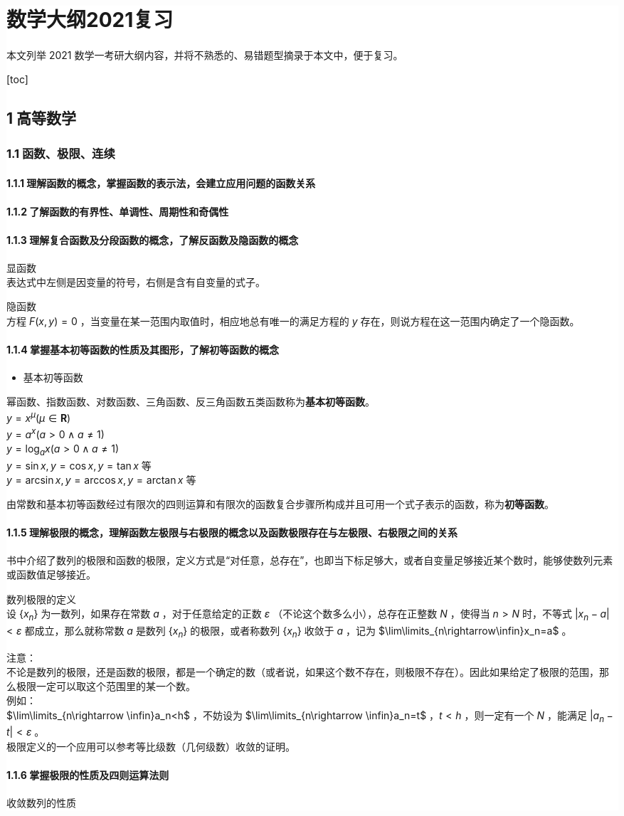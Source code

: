 # 数学大纲2021复习

本文列举 2021 数学一考研大纲内容，并将不熟悉的、易错题型摘录于本文中，便于复习。  

[toc]

## 1 高等数学

### 1.1 函数、极限、连续

#### 1.1.1 理解函数的概念，掌握函数的表示法，会建立应用问题的函数关系

#### 1.1.2 了解函数的有界性、单调性、周期性和奇偶性  

#### 1.1.3 理解复合函数及分段函数的概念，了解反函数及隐函数的概念

显函数  
表达式中左侧是因变量的符号，右侧是含有自变量的式子。  

隐函数  
方程 $F(x,y)=0$ ，当变量在某一范围内取值时，相应地总有唯一的满足方程的 $y$ 存在，则说方程在这一范围内确定了一个隐函数。  

#### 1.1.4 掌握基本初等函数的性质及其图形，了解初等函数的概念

- 基本初等函数  

幂函数、指数函数、对数函数、三角函数、反三角函数五类函数称为**基本初等函数**。  
$y=x^\mu(\mu\in \boldsymbol{R})$  
$y=a^x(a>0\land a\not =1)$  
$y=\log_ax(a>0\land a\not =1)$  
$y=\sin x,y=\cos x,y=\tan x$ 等  
$y=\arcsin x,y=\arccos x,y=\arctan x$ 等  

由常数和基本初等函数经过有限次的四则运算和有限次的函数复合步骤所构成并且可用一个式子表示的函数，称为**初等函数**。  

#### 1.1.5 理解极限的概念，理解函数左极限与右极限的概念以及函数极限存在与左极限、右极限之间的关系

书中介绍了数列的极限和函数的极限，定义方式是“对任意，总存在”，也即当下标足够大，或者自变量足够接近某个数时，能够使数列元素或函数值足够接近。  

数列极限的定义  
设 $\{x_n\}$ 为一数列，如果存在常数 $a$ ，对于任意给定的正数 $\varepsilon$ （不论这个数多么小），总存在正整数 $N$ ，使得当 $n>N$ 时，不等式 $|x_n-a|<\varepsilon$ 都成立，那么就称常数 $a$ 是数列 $\{x_n\}$ 的极限，或者称数列 $\{x_n\}$ 收敛于 $a$ ，记为 $\lim\limits_{n\rightarrow\infin}x_n=a$ 。  

注意：  
不论是数列的极限，还是函数的极限，都是一个确定的数（或者说，如果这个数不存在，则极限不存在）。因此如果给定了极限的范围，那么极限一定可以取这个范围里的某一个数。  
例如：  
$\lim\limits_{n\rightarrow \infin}a_n<h$ ，不妨设为 $\lim\limits_{n\rightarrow \infin}a_n=t$ ，$t<h$ ，则一定有一个 $N$ ，能满足 $|a_n-t|<\varepsilon$ 。  
极限定义的一个应用可以参考等比级数（几何级数）收敛的证明。  

#### 1.1.6 掌握极限的性质及四则运算法则

收敛数列的性质  
